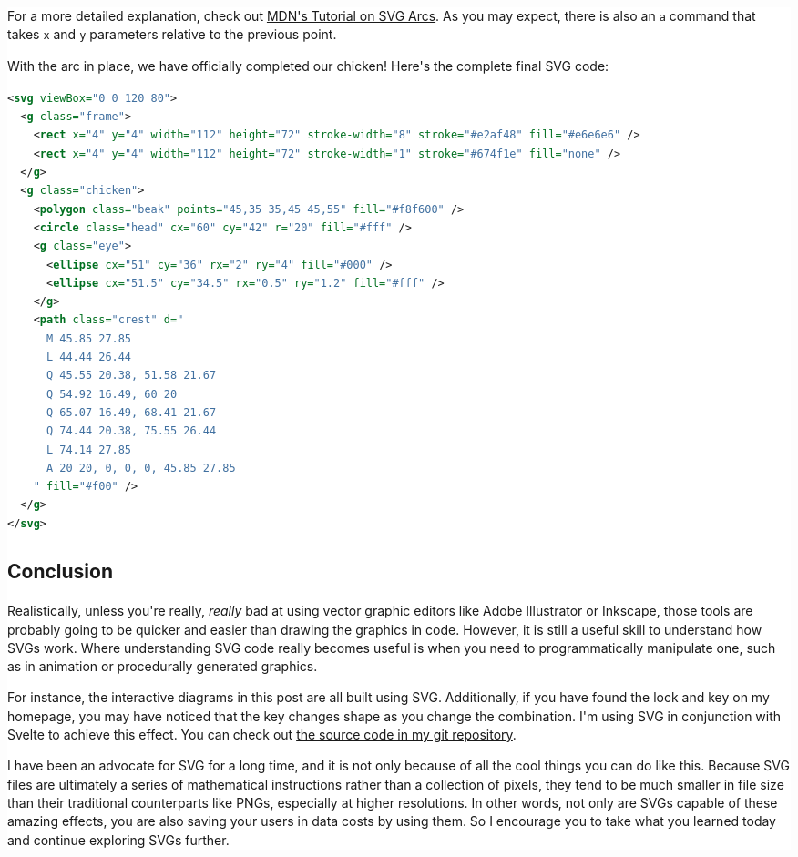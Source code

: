 <div class="diagram"><ArcSweeps /></div>

For a more detailed explanation, check out [MDN's Tutorial on SVG Arcs](https://developer.mozilla.org/en-US/docs/Web/SVG/Tutorial/Paths#arcs). As you may expect, there is also an `a` command that takes `x` and `y` parameters relative to the previous point.

With the arc in place, we have officially completed our chicken! Here's the complete final SVG code:

```svg
<svg viewBox="0 0 120 80">
  <g class="frame">
    <rect x="4" y="4" width="112" height="72" stroke-width="8" stroke="#e2af48" fill="#e6e6e6" />
    <rect x="4" y="4" width="112" height="72" stroke-width="1" stroke="#674f1e" fill="none" />
  </g>
  <g class="chicken">
    <polygon class="beak" points="45,35 35,45 45,55" fill="#f8f600" />
    <circle class="head" cx="60" cy="42" r="20" fill="#fff" />
    <g class="eye">
      <ellipse cx="51" cy="36" rx="2" ry="4" fill="#000" />
      <ellipse cx="51.5" cy="34.5" rx="0.5" ry="1.2" fill="#fff" />
    </g>
    <path class="crest" d="
      M 45.85 27.85
      L 44.44 26.44
      Q 45.55 20.38, 51.58 21.67
      Q 54.92 16.49, 60 20
      Q 65.07 16.49, 68.41 21.67
      Q 74.44 20.38, 75.55 26.44
      L 74.14 27.85
      A 20 20, 0, 0, 0, 45.85 27.85
    " fill="#f00" />
  </g>
</svg>
```

## Conclusion

Realistically, unless you're really, _really_ bad at using vector graphic editors like Adobe Illustrator or Inkscape, those tools are probably going to be quicker and easier than drawing the graphics in code. However, it is still a useful skill to understand how SVGs work. Where understanding SVG code really becomes useful is when you need to programmatically manipulate one, such as in animation or procedurally generated graphics.

For instance, the interactive diagrams in this post are all built using SVG. Additionally, if you have found the lock and key on my homepage, you may have noticed that the key changes shape as you change the combination. I'm using SVG in conjunction with Svelte to achieve this effect. You can check out [the source code in my git repository](https://github.com/quangdaon/quangdao.com/blob/main/src/lib/components/secrets/Key.svelte).

<KeyAnimated />

I have been an advocate for SVG for a long time, and it is not only because of all the cool things you can do like this. Because SVG files are ultimately a series of mathematical instructions rather than a collection of pixels, they tend to be much smaller in file size than their traditional counterparts like PNGs, especially at higher resolutions. In other words, not only are SVGs capable of these amazing effects, you are also saving your users in data costs by using them. So I encourage you to take what you learned today and continue exploring SVGs further.
